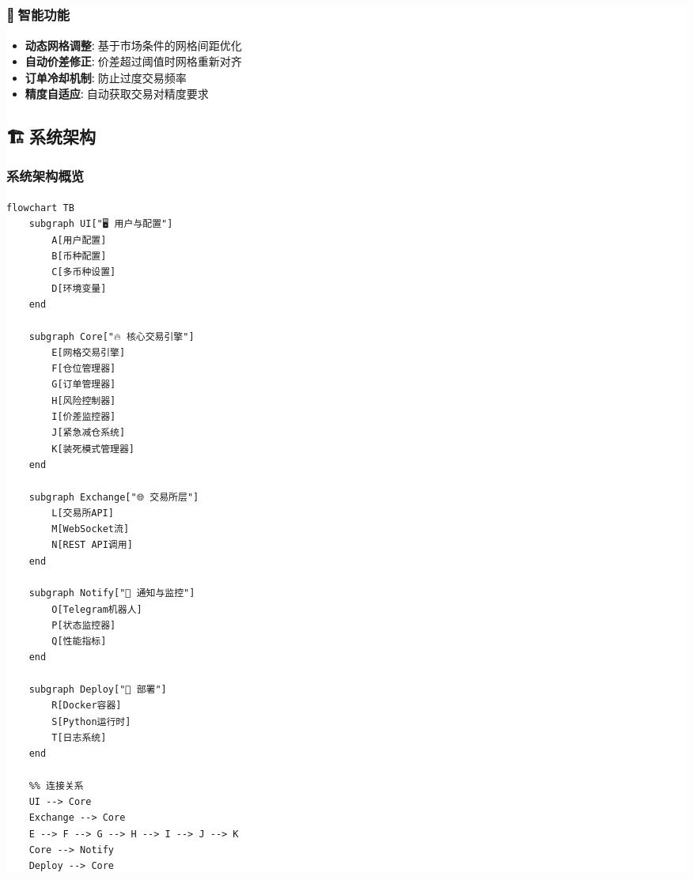 ### 🔧 智能功能
- **动态网格调整**: 基于市场条件的网格间距优化
- **自动价差修正**: 价差超过阈值时网格重新对齐
- **订单冷却机制**: 防止过度交易频率
- **精度自适应**: 自动获取交易对精度要求

## 🏗️ 系统架构

### 系统架构概览

```mermaid
flowchart TB
    subgraph UI["🖥️ 用户与配置"]
        A[用户配置]
        B[币种配置]
        C[多币种设置]
        D[环境变量]
    end

    subgraph Core["🔥 核心交易引擎"]
        E[网格交易引擎]
        F[仓位管理器]
        G[订单管理器]
        H[风险控制器]
        I[价差监控器]
        J[紧急减仓系统]
        K[装死模式管理器]
    end

    subgraph Exchange["🌐 交易所层"]
        L[交易所API]
        M[WebSocket流]
        N[REST API调用]
    end

    subgraph Notify["📢 通知与监控"]
        O[Telegram机器人]
        P[状态监控器]
        Q[性能指标]
    end

    subgraph Deploy["🐳 部署"]
        R[Docker容器]
        S[Python运行时]
        T[日志系统]
    end

    %% 连接关系
    UI --> Core
    Exchange --> Core
    E --> F --> G --> H --> I --> J --> K
    Core --> Notify
    Deploy --> Core
```
